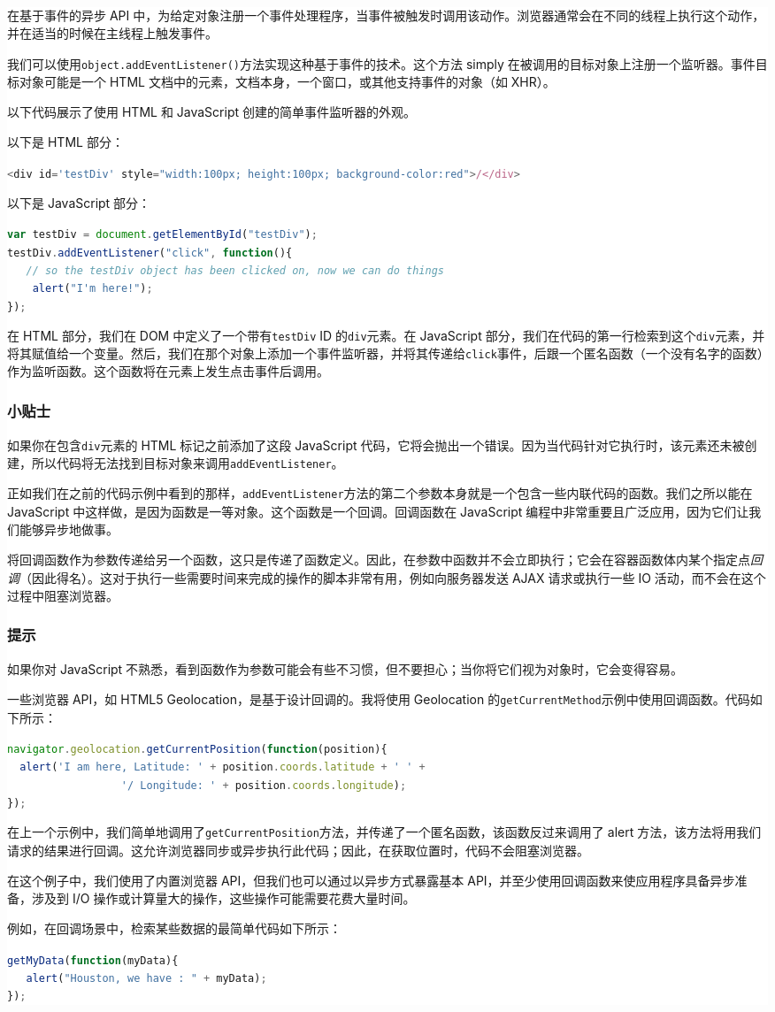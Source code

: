 在基于事件的异步 API 中，为给定对象注册一个事件处理程序，当事件被触发时调用该动作。浏览器通常会在不同的线程上执行这个动作，并在适当的时候在主线程上触发事件。

我们可以使用`object.addEventListener()`方法实现这种基于事件的技术。这个方法 simply 在被调用的目标对象上注册一个监听器。事件目标对象可能是一个 HTML 文档中的元素，文档本身，一个窗口，或其他支持事件的对象（如 XHR）。

以下代码展示了使用 HTML 和 JavaScript 创建的简单事件监听器的外观。

以下是 HTML 部分：

```js
<div id='testDiv' style="width:100px; height:100px; background-color:red">/</div>
```

以下是 JavaScript 部分：

```js
var testDiv = document.getElementById("testDiv");
testDiv.addEventListener("click", function(){
   // so the testDiv object has been clicked on, now we can do things
    alert("I'm here!");
});
```

在 HTML 部分，我们在 DOM 中定义了一个带有`testDiv` ID 的`div`元素。在 JavaScript 部分，我们在代码的第一行检索到这个`div`元素，并将其赋值给一个变量。然后，我们在那个对象上添加一个事件监听器，并将其传递给`click`事件，后跟一个匿名函数（一个没有名字的函数）作为监听函数。这个函数将在元素上发生点击事件后调用。

### 小贴士

如果你在包含`div`元素的 HTML 标记之前添加了这段 JavaScript 代码，它将会抛出一个错误。因为当代码针对它执行时，该元素还未被创建，所以代码将无法找到目标对象来调用`addEventListener`。

正如我们在之前的代码示例中看到的那样，`addEventListener`方法的第二个参数本身就是一个包含一些内联代码的函数。我们之所以能在 JavaScript 中这样做，是因为函数是一等对象。这个函数是一个回调。回调函数在 JavaScript 编程中非常重要且广泛应用，因为它们让我们能够异步地做事。

将回调函数作为参数传递给另一个函数，这只是传递了函数定义。因此，在参数中函数并不会立即执行；它会在容器函数体内某个指定点*回调*（因此得名）。这对于执行一些需要时间来完成的操作的脚本非常有用，例如向服务器发送 AJAX 请求或执行一些 IO 活动，而不会在这个过程中阻塞浏览器。

### 提示

如果你对 JavaScript 不熟悉，看到函数作为参数可能会有些不习惯，但不要担心；当你将它们视为对象时，它会变得容易。

一些浏览器 API，如 HTML5 Geolocation，是基于设计回调的。我将使用 Geolocation 的`getCurrentMethod`示例中使用回调函数。代码如下所示：

```js
navigator.geolocation.getCurrentPosition(function(position){  
  alert('I am here, Latitude: ' + position.coords.latitude + ' ' +  
                  '/ Longitude: ' + position.coords.longitude);  
});
```

在上一个示例中，我们简单地调用了`getCurrentPosition`方法，并传递了一个匿名函数，该函数反过来调用了 alert 方法，该方法将用我们请求的结果进行回调。这允许浏览器同步或异步执行此代码；因此，在获取位置时，代码不会阻塞浏览器。

在这个例子中，我们使用了内置浏览器 API，但我们也可以通过以异步方式暴露基本 API，并至少使用回调函数来使应用程序具备异步准备，涉及到 I/O 操作或计算量大的操作，这些操作可能需要花费大量时间。

例如，在回调场景中，检索某些数据的最简单代码如下所示：

```js
getMyData(function(myData){
   alert("Houston, we have : " + myData);
});
```
